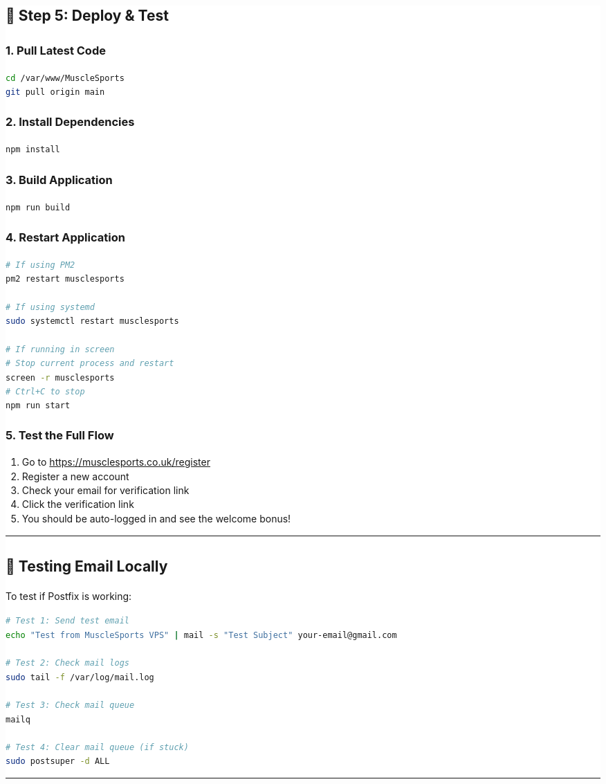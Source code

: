 
## 🚀 Step 5: Deploy & Test

### 1. Pull Latest Code

```bash
cd /var/www/MuscleSports
git pull origin main
```

### 2. Install Dependencies

```bash
npm install
```

### 3. Build Application

```bash
npm run build
```

### 4. Restart Application

```bash
# If using PM2
pm2 restart musclesports

# If using systemd
sudo systemctl restart musclesports

# If running in screen
# Stop current process and restart
screen -r musclesports
# Ctrl+C to stop
npm run start
```

### 5. Test the Full Flow

1. Go to https://musclesports.co.uk/register
2. Register a new account
3. Check your email for verification link
4. Click the verification link
5. You should be auto-logged in and see the welcome bonus!

---

## 🧪 Testing Email Locally

To test if Postfix is working:

```bash
# Test 1: Send test email
echo "Test from MuscleSports VPS" | mail -s "Test Subject" your-email@gmail.com

# Test 2: Check mail logs
sudo tail -f /var/log/mail.log

# Test 3: Check mail queue
mailq

# Test 4: Clear mail queue (if stuck)
sudo postsuper -d ALL
```

---